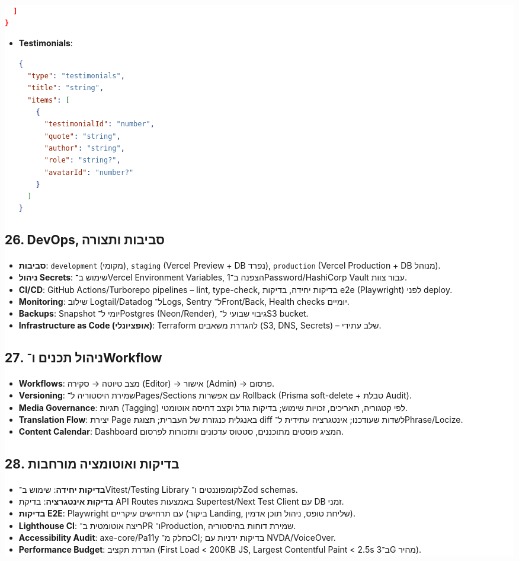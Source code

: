   ```json
    ]
  }
  ```
- **Testimonials**:
  ```json
  {
    "type": "testimonials",
    "title": "string",
    "items": [
      {
        "testimonialId": "number",
        "quote": "string",
        "author": "string",
        "role": "string?",
        "avatarId": "number?"
      }
    ]
  }
  ```

## 26. DevOps, סביבות ותצורה
- **סביבות**: `development` (מקומי), `staging` (Vercel Preview + DB נפרד), `production` (Vercel Production + DB מנוהל).
- **ניהול Secrets**: שימוש ב־Vercel Environment Variables, הצפנה ב־1Password/HashiCorp Vault עבור צוות.
- **CI/CD**: GitHub Actions/Turborepo pipelines – lint, type-check, בדיקות יחידה, בדיקות e2e (Playwright) לפני deploy.
- **Monitoring**: שילוב Logtail/Datadog ל־Logs, Sentry ל־Front/Back, Health checks יומיים.
- **Backups**: Snapshot יומי ל־Postgres (Neon/Render), גיבוי שבועי ל־S3 bucket.
- **Infrastructure as Code (אופציונלי)**: Terraform להגדרת משאבים (S3, DNS, Secrets) – שלב עתידי.

## 27. ניהול תכנים ו־Workflow
- **Workflows**: מצב טיוטה → סקירה (Editor) → אישור (Admin) → פרסום.
- **Versioning**: שמירת היסטוריה ל־Pages/Sections עם אפשרות Rollback (Prisma soft-delete + טבלת Audit).
- **Media Governance**: תגיות (Tagging) לפי קטגוריה, תאריכים, זכויות שימוש; בדיקות גודל וקצב דחיסה אוטומטי.
- **Translation Flow**: יצירת Page באנגלית כנגזרת של העברית; תצוגת diff לשדות שעודכנו; אינטגרציה עתידית ל־Phrase/Locize.
- **Content Calendar**: Dashboard המציג פוסטים מתוכננים, סטטוס עדכונים ותזכורות לפרסום.

## 28. בדיקות ואוטומציה מורחבות
- **בדיקות יחידה**: שימוש ב־Vitest/Testing Library לקומפוננטים ו־Zod schemas.
- **בדיקות אינטגרציה**: בדיקת API Routes באמצעות Supertest/Next Test Client עם DB זמני.
- **בדיקות E2E**: Playwright עם תרחישים עיקריים (ביקור Landing, שליחת טופס, ניהול תוכן אדמין).
- **Lighthouse CI**: ריצה אוטומטית ב־PR ו־Production, שמירת דוחות בהיסטוריה.
- **Accessibility Audit**: axe-core/Pa11y כחלק מ־CI; בדיקות ידניות עם NVDA/VoiceOver.
- **Performance Budget**: הגדרת תקציב (First Load < 200KB JS, Largest Contentful Paint < 2.5s ב־3G מהיר).
